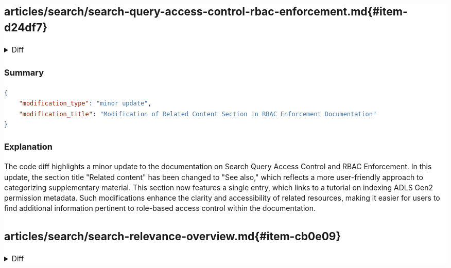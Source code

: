 ## articles/search/search-query-access-control-rbac-enforcement.md{#item-d24df7}

<details><summary>Diff</summary></details>

### Summary

```json
{
    "modification_type": "minor update",
    "modification_title": "Modification of Related Content Section in RBAC Enforcement Documentation"
}
```

### Explanation
The code diff highlights a minor update to the documentation on Search Query Access Control and RBAC Enforcement. In this update, the section title "Related content" has been changed to "See also," which reflects a more user-friendly approach to categorizing supplementary material. This section now features a single entry, which links to a tutorial on indexing ADLS Gen2 permission metadata. Such modifications enhance the clarity and accessibility of related resources, making it easier for users to find additional information pertinent to role-based access control within the documentation.

## articles/search/search-relevance-overview.md{#item-cb0e09}

<details>
<summary>Diff</summary>
````diff
@@ -13,14 +13,19 @@ ms.date: 07/23/2025
 
 # Relevance in Azure AI Search
 
-In a query operation, the relevance of any given result is measured by a ranking algorithm that determines the strength of a match based on how closely the result aligns with the query’s content or characteristics. An algorithm assigns a score, and results are rank ordered by that score, with the most relevant matches returned in the response. 
+In a query operation, the relevance of any given result is determined by a ranking algorithm that evaluates the strength of a match based on how closely the indexed content and the query align. An algorithm assigns a score, and results are ranked by that score and returned in the response. 
 
 Ranking occurs whenever the query request includes full text or vector queries. It doesn't occur if the query invokes strict pattern matching, such as a filter-only query or a specialized query form like autocomplete, suggestions, geospatial search, fuzzy search, or regular expression search. A uniform search score of 1.0 indicates the absence of a ranking algorithm.
 
-The query engine in Azure AI Search supports a multi-level approach to ranking search results, where there's a built-in ranking modality for each query type, plus extra ranking capabilities for extended relevance tuning.
+You can enhance the quality of ranked results through ***relevance tuning*** that boosts search scores based on extra criteria or analysis. In Azure AI Search, relevance tuning is primarily directed at textual and numeric (nonvector) content when you apply a [scoring profile](#custom-boosting-logic-using-scoring-profiles) or invoke the [semantic ranker](semantic-search-overview.md). 
+
+> [!NOTE]
+> In Azure AI Search, there's no explicit relevance tuning capabilities for vector content, but you can experiment between Hierarchical Navigable Small World (HNSW) and exhaustive K-nearest neighbors (KNN) to see if one algorithm outperforms the other for your scenario. HNSW graphing with an exhaustive KNN override at query time is the most flexible approach for comparison testing. You can also experiment with various embedding models to see which ones produce higher quality results.
 
 ## Levels of ranking
 
````